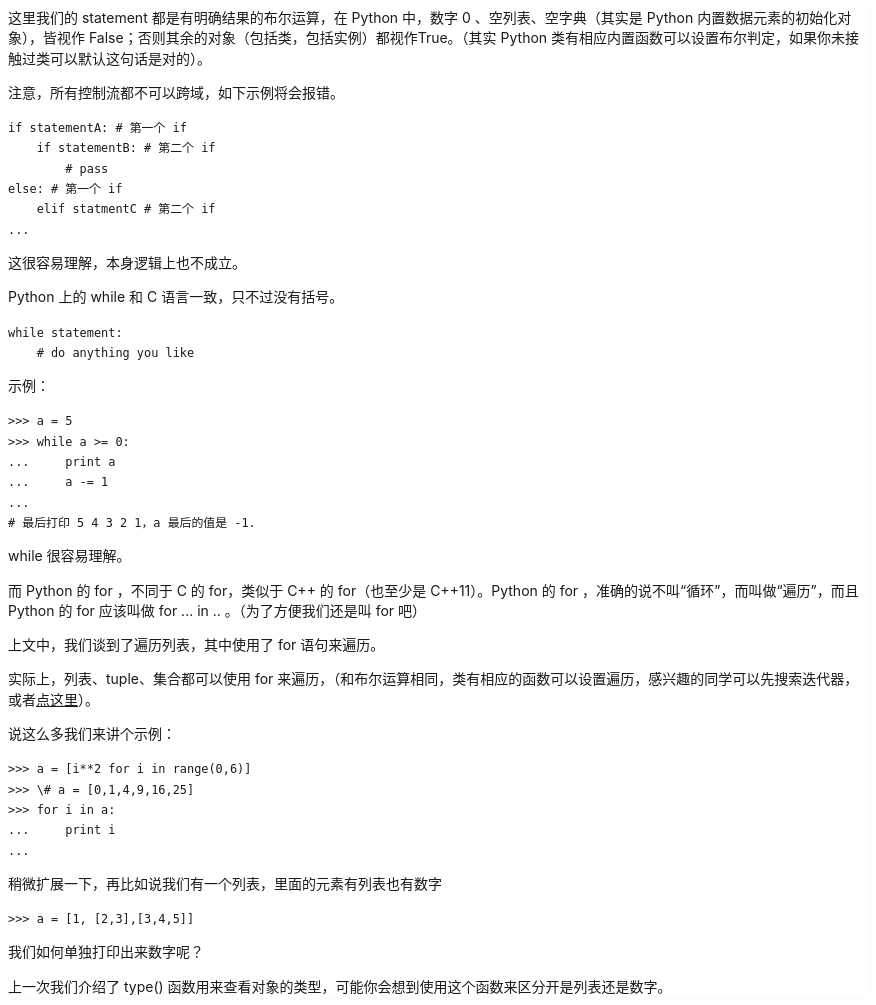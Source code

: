 这里我们的 statement 都是有明确结果的布尔运算，在 Python 中，数字 0 、空列表、空字典（其实是 Python 内置数据元素的初始化对象），皆视作 False；否则其余的对象（包括类，包括实例）都视作True。（其实 Python 类有相应内置函数可以设置布尔判定，如果你未接触过类可以默认这句话是对的）。

注意，所有控制流都不可以跨域，如下示例将会报错。

    if statementA: # 第一个 if
        if statementB: # 第二个 if
            # pass
    else: # 第一个 if
        elif statmentC # 第二个 if
    ...

这很容易理解，本身逻辑上也不成立。

Python 上的 while 和 C 语言一致，只不过没有括号。

    while statement:
        # do anything you like

示例：

    >>> a = 5
    >>> while a >= 0:
    ...     print a
    ...     a -= 1
    ... 
    # 最后打印 5 4 3 2 1，a 最后的值是 -1.

while 很容易理解。

而 Python 的 for ，不同于 C 的 for，类似于 C++ 的 for（也至少是 C++11）。Python 的 for ，准确的说不叫“循环”，而叫做“遍历”，而且 Python 的 for 应该叫做 for ... in .. 。（为了方便我们还是叫 for 吧）

上文中，我们谈到了遍历列表，其中使用了 for 语句来遍历。

实际上，列表、tuple、集合都可以使用 for 来遍历，（和布尔运算相同，类有相应的函数可以设置遍历，感兴趣的同学可以先搜索迭代器，或者[点这里](http://www.liaoxuefeng.com/wiki/0014316089557264a6b348958f449949df42a6d3a2e542c000/00143178254193589df9c612d2449618ea460e7a672a366000)）。

说这么多我们来讲个示例：

    >>> a = [i**2 for i in range(0,6)]
    >>> \# a = [0,1,4,9,16,25]
    >>> for i in a:
    ...     print i
    ... 

稍微扩展一下，再比如说我们有一个列表，里面的元素有列表也有数字

    >>> a = [1, [2,3],[3,4,5]]

我们如何单独打印出来数字呢？

上一次我们介绍了 type() 函数用来查看对象的类型，可能你会想到使用这个函数来区分开是列表还是数字。
